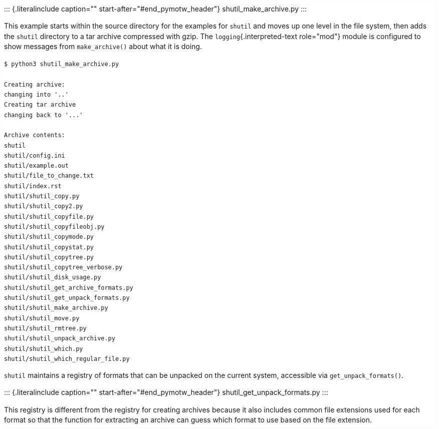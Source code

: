 ::: {.literalinclude caption="" start-after="#end_pymotw_header"}
shutil\_make\_archive.py
:::

This example starts within the source directory for the examples for
`shutil` and moves up one level in the file system, then adds the
`shutil` directory to a tar archive compressed with gzip. The
`logging`{.interpreted-text role="mod"} module is configured to show
messages from `make_archive()` about what it is doing.

``` {.sourceCode .none}
$ python3 shutil_make_archive.py

Creating archive:
changing into '..'
Creating tar archive
changing back to '...'

Archive contents:
shutil
shutil/config.ini
shutil/example.out
shutil/file_to_change.txt
shutil/index.rst
shutil/shutil_copy.py
shutil/shutil_copy2.py
shutil/shutil_copyfile.py
shutil/shutil_copyfileobj.py
shutil/shutil_copymode.py
shutil/shutil_copystat.py
shutil/shutil_copytree.py
shutil/shutil_copytree_verbose.py
shutil/shutil_disk_usage.py
shutil/shutil_get_archive_formats.py
shutil/shutil_get_unpack_formats.py
shutil/shutil_make_archive.py
shutil/shutil_move.py
shutil/shutil_rmtree.py
shutil/shutil_unpack_archive.py
shutil/shutil_which.py
shutil/shutil_which_regular_file.py
```

`shutil` maintains a registry of formats that can be unpacked on the
current system, accessible via `get_unpack_formats()`.

::: {.literalinclude caption="" start-after="#end_pymotw_header"}
shutil\_get\_unpack\_formats.py
:::

This registry is different from the registry for creating archives
because it also includes common file extensions used for each format so
that the function for extracting an archive can guess which format to
use based on the file extension.
